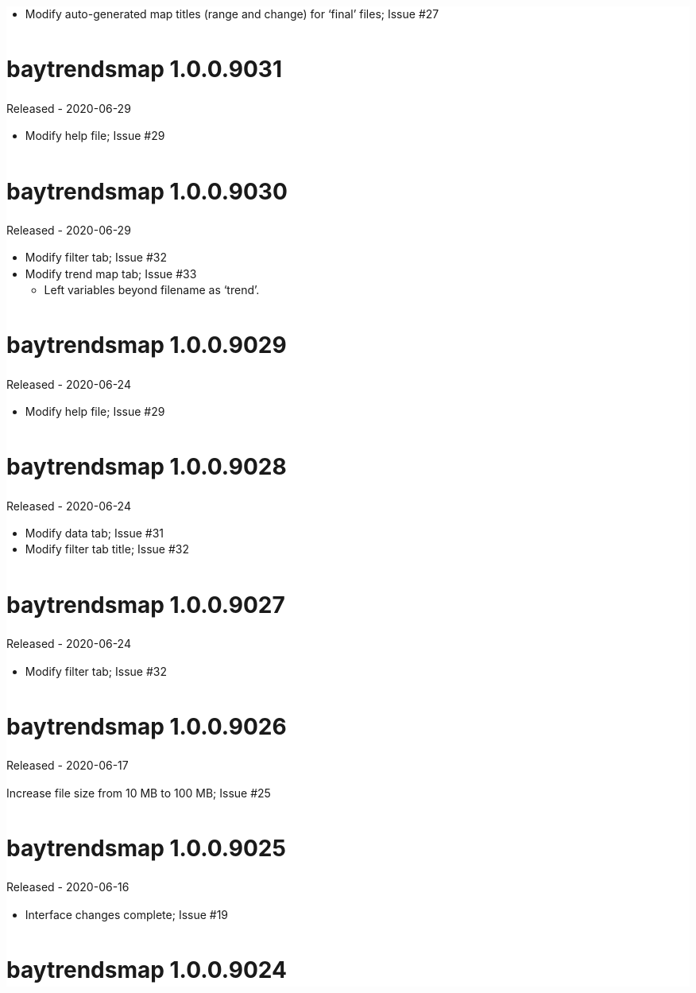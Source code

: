- Modify auto-generated map titles (range and change) for ‘final’ files;
  Issue \#27

# baytrendsmap 1.0.0.9031

Released - 2020-06-29

- Modify help file; Issue \#29

# baytrendsmap 1.0.0.9030

Released - 2020-06-29

- Modify filter tab; Issue \#32
- Modify trend map tab; Issue \#33
  - Left variables beyond filename as ‘trend’.

# baytrendsmap 1.0.0.9029

Released - 2020-06-24

- Modify help file; Issue \#29

# baytrendsmap 1.0.0.9028

Released - 2020-06-24

- Modify data tab; Issue \#31
- Modify filter tab title; Issue \#32

# baytrendsmap 1.0.0.9027

Released - 2020-06-24

- Modify filter tab; Issue \#32

# baytrendsmap 1.0.0.9026

Released - 2020-06-17

Increase file size from 10 MB to 100 MB; Issue \#25

# baytrendsmap 1.0.0.9025

Released - 2020-06-16

- Interface changes complete; Issue \#19

# baytrendsmap 1.0.0.9024
